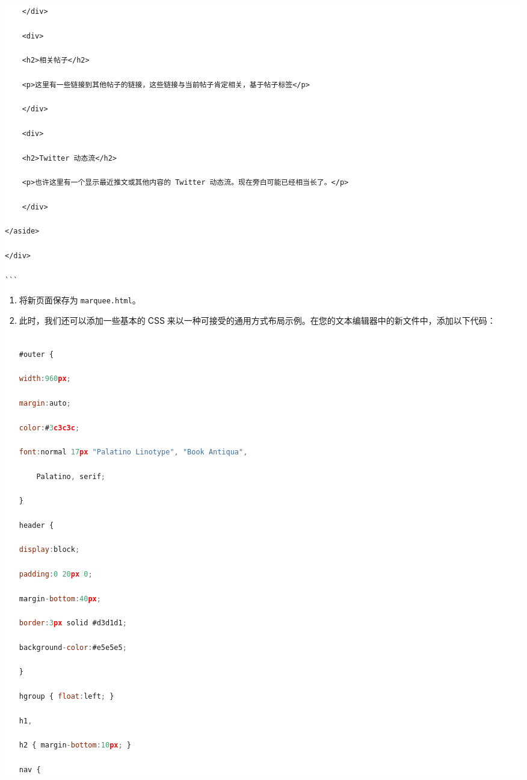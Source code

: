         </div>

        <div>

        <h2>相关帖子</h2>

        <p>这里有一些链接到其他帖子的链接，这些链接与当前帖子肯定相关，基于帖子标签</p>

        </div>

        <div>

        <h2>Twitter 动态流</h2>

        <p>也许这里有一个显示最近推文或其他内容的 Twitter 动态流。现在旁白可能已经相当长了。</p>

        </div>

    </aside>

    </div>

    ```

1.  将新页面保存为 `marquee.html`。

1.  此时，我们还可以添加一些基本的 CSS 来以一种可接受的通用方式布局示例。在您的文本编辑器中的新文件中，添加以下代码：

    ```js

    #outer {

    width:960px;

    margin:auto;

    color:#3c3c3c;

    font:normal 17px "Palatino Linotype", "Book Antiqua",

        Palatino, serif;

    }

    header {

    display:block;

    padding:0 20px 0;

    margin-bottom:40px;

    border:3px solid #d3d1d1;

    background-color:#e5e5e5;

    }

    hgroup { float:left; }

    h1,

    h2 { margin-bottom:10px; }

    nav {
